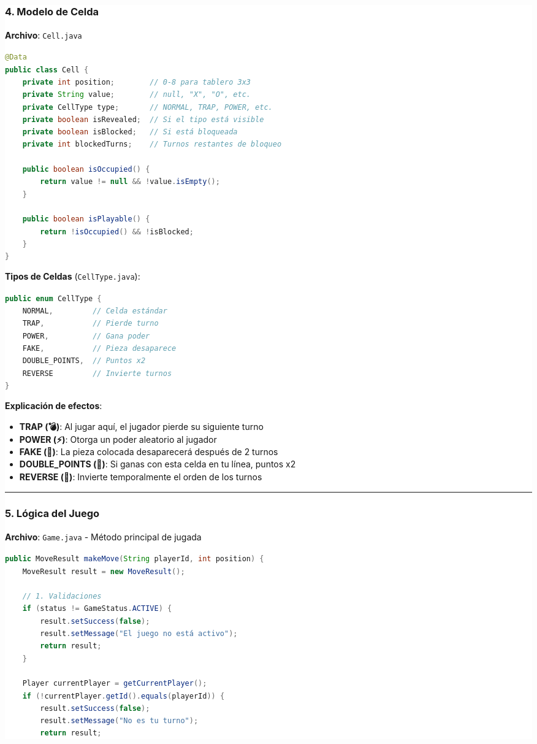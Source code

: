 
### 4. Modelo de Celda

**Archivo**: `Cell.java`

```java
@Data
public class Cell {
    private int position;        // 0-8 para tablero 3x3
    private String value;        // null, "X", "O", etc.
    private CellType type;       // NORMAL, TRAP, POWER, etc.
    private boolean isRevealed;  // Si el tipo está visible
    private boolean isBlocked;   // Si está bloqueada
    private int blockedTurns;    // Turnos restantes de bloqueo
    
    public boolean isOccupied() {
        return value != null && !value.isEmpty();
    }
    
    public boolean isPlayable() {
        return !isOccupied() && !isBlocked;
    }
}
```

**Tipos de Celdas** (`CellType.java`):

```java
public enum CellType {
    NORMAL,         // Celda estándar
    TRAP,           // Pierde turno
    POWER,          // Gana poder
    FAKE,           // Pieza desaparece
    DOUBLE_POINTS,  // Puntos x2
    REVERSE         // Invierte turnos
}
```

**Explicación de efectos**:

- **TRAP (💣)**: Al jugar aquí, el jugador pierde su siguiente turno
- **POWER (⚡)**: Otorga un poder aleatorio al jugador
- **FAKE (👻)**: La pieza colocada desaparecerá después de 2 turnos
- **DOUBLE_POINTS (💎)**: Si ganas con esta celda en tu línea, puntos x2
- **REVERSE (🔄)**: Invierte temporalmente el orden de los turnos

---

### 5. Lógica del Juego

**Archivo**: `Game.java` - Método principal de jugada

```java
public MoveResult makeMove(String playerId, int position) {
    MoveResult result = new MoveResult();
    
    // 1. Validaciones
    if (status != GameStatus.ACTIVE) {
        result.setSuccess(false);
        result.setMessage("El juego no está activo");
        return result;
    }
    
    Player currentPlayer = getCurrentPlayer();
    if (!currentPlayer.getId().equals(playerId)) {
        result.setSuccess(false);
        result.setMessage("No es tu turno");
        return result;
```